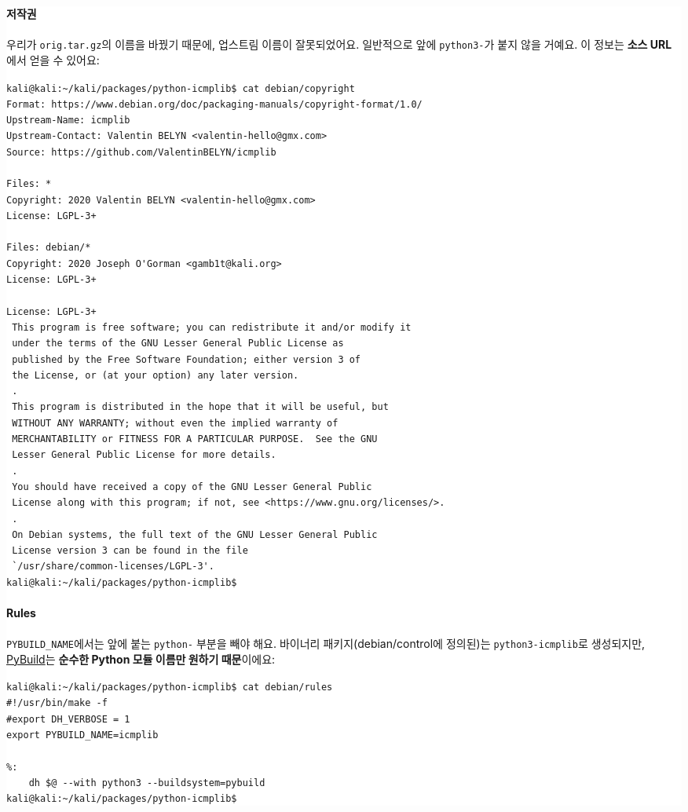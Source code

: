 #### 저작권

우리가 `orig.tar.gz`의 이름을 바꿨기 때문에, 업스트림 이름이 잘못되었어요. 일반적으로 앞에 `python3-`가 붙지 않을 거예요. 이 정보는 **소스 URL**에서 얻을 수 있어요:

```console
kali@kali:~/kali/packages/python-icmplib$ cat debian/copyright
Format: https://www.debian.org/doc/packaging-manuals/copyright-format/1.0/
Upstream-Name: icmplib
Upstream-Contact: Valentin BELYN <valentin-hello@gmx.com>
Source: https://github.com/ValentinBELYN/icmplib

Files: *
Copyright: 2020 Valentin BELYN <valentin-hello@gmx.com>
License: LGPL-3+

Files: debian/*
Copyright: 2020 Joseph O'Gorman <gamb1t@kali.org>
License: LGPL-3+

License: LGPL-3+
 This program is free software; you can redistribute it and/or modify it
 under the terms of the GNU Lesser General Public License as
 published by the Free Software Foundation; either version 3 of
 the License, or (at your option) any later version.
 .
 This program is distributed in the hope that it will be useful, but
 WITHOUT ANY WARRANTY; without even the implied warranty of
 MERCHANTABILITY or FITNESS FOR A PARTICULAR PURPOSE.  See the GNU
 Lesser General Public License for more details.
 .
 You should have received a copy of the GNU Lesser General Public
 License along with this program; if not, see <https://www.gnu.org/licenses/>.
 .
 On Debian systems, the full text of the GNU Lesser General Public
 License version 3 can be found in the file
 `/usr/share/common-licenses/LGPL-3'.
kali@kali:~/kali/packages/python-icmplib$
```

#### Rules

`PYBUILD_NAME`에서는 앞에 붙는 `python-` 부분을 빼야 해요. 바이너리 패키지(debian/control에 정의된)는 `python3-icmplib`로 생성되지만, [PyBuild](https://wiki.debian.org/Python/Pybuild)는 **순수한 Python 모듈 이름만 원하기 때문**이에요:

```console
kali@kali:~/kali/packages/python-icmplib$ cat debian/rules
#!/usr/bin/make -f
#export DH_VERBOSE = 1
export PYBUILD_NAME=icmplib

%:
	dh $@ --with python3 --buildsystem=pybuild
kali@kali:~/kali/packages/python-icmplib$
```
